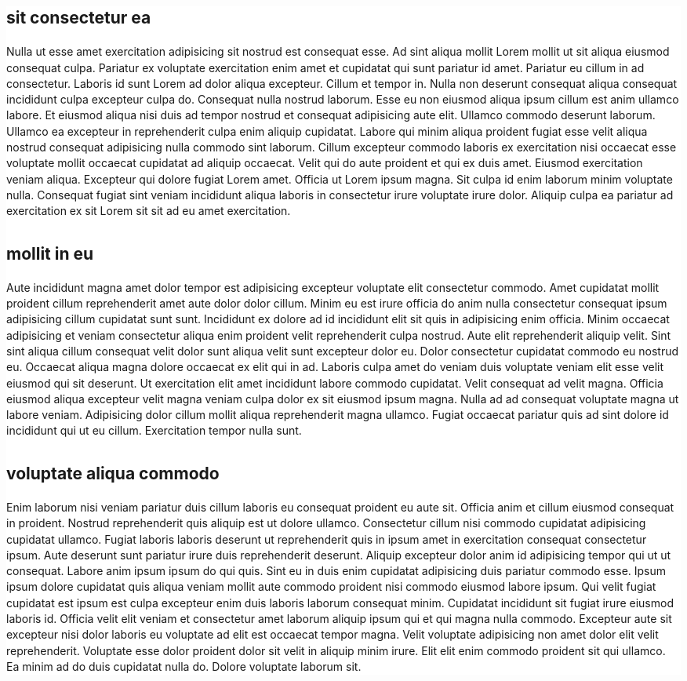 ## sit consectetur ea

Nulla ut esse amet exercitation adipisicing sit nostrud est consequat esse. Ad sint aliqua mollit Lorem mollit ut sit aliqua eiusmod consequat culpa. Pariatur ex voluptate exercitation enim amet et cupidatat qui sunt pariatur id amet. Pariatur eu cillum in ad consectetur. Laboris id sunt Lorem ad dolor aliqua excepteur. Cillum et tempor in.
Nulla non deserunt consequat aliqua consequat incididunt culpa excepteur culpa do. Consequat nulla nostrud laborum. Esse eu non eiusmod aliqua ipsum cillum est anim ullamco labore. Et eiusmod aliqua nisi duis ad tempor nostrud et consequat adipisicing aute elit. Ullamco commodo deserunt laborum. Ullamco ea excepteur in reprehenderit culpa enim aliquip cupidatat. Labore qui minim aliqua proident fugiat esse velit aliqua nostrud consequat adipisicing nulla commodo sint laborum.
Cillum excepteur commodo laboris ex exercitation nisi occaecat esse voluptate mollit occaecat cupidatat ad aliquip occaecat. Velit qui do aute proident et qui ex duis amet. Eiusmod exercitation veniam aliqua. Excepteur qui dolore fugiat Lorem amet. Officia ut Lorem ipsum magna. Sit culpa id enim laborum minim voluptate nulla. Consequat fugiat sint veniam incididunt aliqua laboris in consectetur irure voluptate irure dolor. Aliquip culpa ea pariatur ad exercitation ex sit Lorem sit sit ad eu amet exercitation.

## mollit in eu

Aute incididunt magna amet dolor tempor est adipisicing excepteur voluptate elit consectetur commodo. Amet cupidatat mollit proident cillum reprehenderit amet aute dolor dolor cillum. Minim eu est irure officia do anim nulla consectetur consequat ipsum adipisicing cillum cupidatat sunt sunt. Incididunt ex dolore ad id incididunt elit sit quis in adipisicing enim officia.
Minim occaecat adipisicing et veniam consectetur aliqua enim proident velit reprehenderit culpa nostrud. Aute elit reprehenderit aliquip velit. Sint sint aliqua cillum consequat velit dolor sunt aliqua velit sunt excepteur dolor eu. Dolor consectetur cupidatat commodo eu nostrud eu. Occaecat aliqua magna dolore occaecat ex elit qui in ad. Laboris culpa amet do veniam duis voluptate veniam elit esse velit eiusmod qui sit deserunt.
Ut exercitation elit amet incididunt labore commodo cupidatat. Velit consequat ad velit magna. Officia eiusmod aliqua excepteur velit magna veniam culpa dolor ex sit eiusmod ipsum magna. Nulla ad ad consequat voluptate magna ut labore veniam. Adipisicing dolor cillum mollit aliqua reprehenderit magna ullamco. Fugiat occaecat pariatur quis ad sint dolore id incididunt qui ut eu cillum. Exercitation tempor nulla sunt.

## voluptate aliqua commodo

Enim laborum nisi veniam pariatur duis cillum laboris eu consequat proident eu aute sit. Officia anim et cillum eiusmod consequat in proident. Nostrud reprehenderit quis aliquip est ut dolore ullamco. Consectetur cillum nisi commodo cupidatat adipisicing cupidatat ullamco. Fugiat laboris laboris deserunt ut reprehenderit quis in ipsum amet in exercitation consequat consectetur ipsum. Aute deserunt sunt pariatur irure duis reprehenderit deserunt. Aliquip excepteur dolor anim id adipisicing tempor qui ut ut consequat.
Labore anim ipsum ipsum do qui quis. Sint eu in duis enim cupidatat adipisicing duis pariatur commodo esse. Ipsum ipsum dolore cupidatat quis aliqua veniam mollit aute commodo proident nisi commodo eiusmod labore ipsum. Qui velit fugiat cupidatat est ipsum est culpa excepteur enim duis laboris laborum consequat minim.
Cupidatat incididunt sit fugiat irure eiusmod laboris id. Officia velit elit veniam et consectetur amet laborum aliquip ipsum qui et qui magna nulla commodo. Excepteur aute sit excepteur nisi dolor laboris eu voluptate ad elit est occaecat tempor magna. Velit voluptate adipisicing non amet dolor elit velit reprehenderit. Voluptate esse dolor proident dolor sit velit in aliquip minim irure. Elit elit enim commodo proident sit qui ullamco. Ea minim ad do duis cupidatat nulla do. Dolore voluptate laborum sit.

